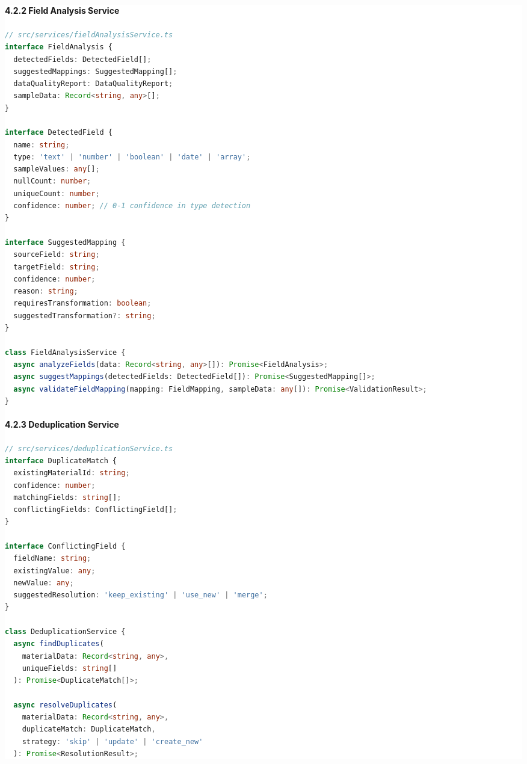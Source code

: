 #### 4.2.2 Field Analysis Service

```typescript
// src/services/fieldAnalysisService.ts
interface FieldAnalysis {
  detectedFields: DetectedField[];
  suggestedMappings: SuggestedMapping[];
  dataQualityReport: DataQualityReport;
  sampleData: Record<string, any>[];
}

interface DetectedField {
  name: string;
  type: 'text' | 'number' | 'boolean' | 'date' | 'array';
  sampleValues: any[];
  nullCount: number;
  uniqueCount: number;
  confidence: number; // 0-1 confidence in type detection
}

interface SuggestedMapping {
  sourceField: string;
  targetField: string;
  confidence: number;
  reason: string;
  requiresTransformation: boolean;
  suggestedTransformation?: string;
}

class FieldAnalysisService {
  async analyzeFields(data: Record<string, any>[]): Promise<FieldAnalysis>;
  async suggestMappings(detectedFields: DetectedField[]): Promise<SuggestedMapping[]>;
  async validateFieldMapping(mapping: FieldMapping, sampleData: any[]): Promise<ValidationResult>;
}
```

#### 4.2.3 Deduplication Service

```typescript
// src/services/deduplicationService.ts
interface DuplicateMatch {
  existingMaterialId: string;
  confidence: number;
  matchingFields: string[];
  conflictingFields: ConflictingField[];
}

interface ConflictingField {
  fieldName: string;
  existingValue: any;
  newValue: any;
  suggestedResolution: 'keep_existing' | 'use_new' | 'merge';
}

class DeduplicationService {
  async findDuplicates(
    materialData: Record<string, any>, 
    uniqueFields: string[]
  ): Promise<DuplicateMatch[]>;
  
  async resolveDuplicates(
    materialData: Record<string, any>,
    duplicateMatch: DuplicateMatch,
    strategy: 'skip' | 'update' | 'create_new'
  ): Promise<ResolutionResult>;
```